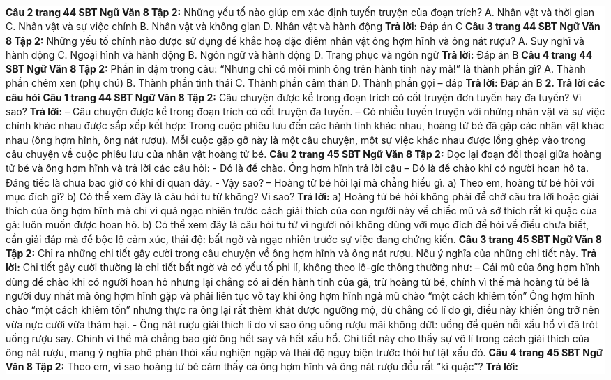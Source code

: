 **Câu 2 trang 44 SBT Ngữ Văn 8 Tập 2:** Những yếu tố nào giúp em xác định tuyến truyện của đoạn trích?
A. Nhân vật và thời gian
C. Nhân vật và sự việc chính
B. Nhân vật và không gian
D. Nhân vật và hành động
**Trả lời:**
Đáp án C
**Câu 3 trang 44 SBT Ngữ Văn 8 Tập 2:** Những yếu tố chính nào được sử dụng để khắc hoạ đặc điểm nhân vật ông hợm hĩnh và ông nát rượu?
A. Suy nghĩ và hành động
C. Ngoại hình và hành động
B. Ngôn ngữ và hành động
D. Trang phục và ngôn ngữ
**Trả lời:**
Đáp án B
**Câu 4 trang 44 SBT Ngữ Văn 8 Tập 2:** Phần in đậm trong câu: “Nhưng chỉ có mỗi mình ông trên hành tinh này mà\!” là thành phần gì?
A. Thành phần chêm xen \(phụ chú\)
B. Thành phần tình thái
C. Thành phần cảm thán
D. Thành phần gọi – đáp
**Trả lời:**
Đáp án B
**2\. Trả lời các câu hỏi**
**Câu 1 trang 44 SBT Ngữ Văn 8 Tập 2:** Câu chuyện được kể trong đoạn trích có cốt truyện đơn tuyến hay đa tuyến? Vì sao?
**Trả lời:**
– Câu chuyện được kể trong đoạn trích có cốt truyện đa tuyến.
– Có nhiều tuyến truyện với những nhân vật và sự việc chính khác nhau được sắp xếp kết hợp: Trong cuộc phiêu lưu đến các hành tinh khác nhau, hoàng tử bé đã gặp các nhân vật khác nhau \(ông hợm hĩnh, ông nát rượu\). Mỗi cuộc gặp gỡ này là một câu chuyện, một sự việc khác nhau được lồng ghép vào trong câu chuyện về cuộc phiêu lưu của nhân vật hoàng tử bé.
**Câu 2 trang 45 SBT Ngữ Văn 8 Tập 2:** Đọc lại đoạn đối thoại giữa hoàng tử bé và ông hợm hĩnh và trả lời các câu hỏi:
\- Đó là để chào. Ông hợm hĩnh trả lời cậu – Đó là để chào khi có người hoan hô ta. Đáng tiếc là chưa bao giờ có khi đi quan đây.
\- Vậy sao? – Hoàng tử bé hỏi lại mà chẳng hiểu gì.
a\) Theo em, hoàng từ bé hỏi với mục đích gì?
b\) Có thể xem đây là câu hỏi tu từ không? Vì sao?
**Trả lời:**
a\) Hoàng tử bé hỏi không phải để chờ câu trả lời hoặc giải thích của ông hợm hĩnh mà chỉ vì quá ngạc nhiên trước cách giải thích của con người này về chiếc mũ và sở thích rất kì quặc của gã: luôn muốn được hoan hô.
b\) Có thể xem đây là câu hỏi tu từ vì người nói không dùng với mục đích để hỏi về điều chưa biết, cần giải đáp mà để bộc lộ cảm xúc, thái độ: bất ngờ và ngạc nhiên trước sự việc đang chứng kiến.
**Câu 3 trang 45 SBT Ngữ Văn 8 Tập 2:** Chỉ ra những chi tiết gây cười trong câu chuyện về ông hợm hĩnh và ông nát rượu. Nêu ý nghĩa của những chi tiết này.
**Trả lời:**
Chi tiết gây cười thường là chi tiết bất ngờ và có yếu tố phi lí, không theo lô-gíc thông thường như:
– Cái mũ của ông hợm hĩnh dùng để chào khi có người hoan hô nhưng lại chẳng có ai đến hành tinh của gã, trừ hoàng tử bé, chính vì thế mà hoàng tử bé là người duy nhất mà ông hợm hĩnh gặp và phải liên tục vỗ tay khi ông hợm hĩnh ngả mũ chào “một cách khiêm tốn” Ông hợm hĩnh chào “một cách khiêm tốn” nhưng thực ra ông lại rất thèm khát được ngưỡng mộ, dù chẳng có lí do gì, điều này khiến ông trở nên vừa nực cười vừa thảm hại.
\- Ông nát rượu giải thích lí do vì sao ông uống rượu mãi không dứt: uống để quên nỗi xấu hổ vì đã trót uống rượu say. Chính vì thế mà chẳng bao giờ ông hết say và hết xấu hổ. Chi tiết này cho thấy sự vô lí trong cách giải thích của ông nát rượu, mang ý nghĩa phê phán thói xấu nghiện ngập và thái độ ngụy biện trước thói hư tật xấu đó.
**Câu 4 trang 45 SBT Ngữ Văn 8 Tập 2:** Theo em, vì sao hoàng tử bé cảm thấy cả ông hợm hĩnh và ông nát rượu đều rất “kì quặc”?
**Trả lời:**
